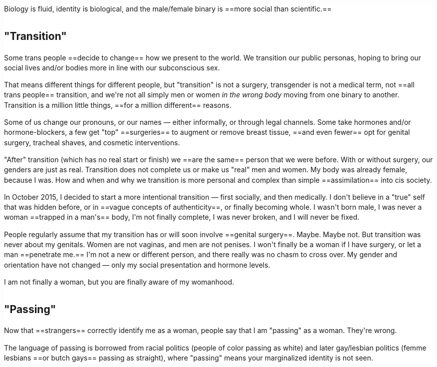 Biology is fluid, identity is biological,
and the male/female binary is
==more social than scientific.==

## "Transition"

Some trans people ==decide to change== how we present to the world. We
transition our public personas, hoping to bring our social lives and/or
bodies more in line with our subconscious sex.

That means different things for different people, but "transition" is
not a surgery, transgender is not a medical term, not ==all trans people==
transition, and we're not all simply men or women *in the wrong body*
moving from one binary to another. Transition is a million little
things, ==for a million different== reasons.

Some of us change our pronouns, or our names — either informally, or
through legal channels. Some take hormones and/or hormone-blockers, a
few get "top" ==surgeries== to augment or remove breast tissue,
==and even fewer== opt for genital surgery,
tracheal shaves, and cosmetic interventions.

"After" transition (which has no real start or finish) we ==are the same==
person that we were before. With or without surgery, our genders are
just as real. Transition does not complete us or make us "real" men and
women. My body was already female, because I was. How and when and why
we transition is more personal and complex than simple ==assimilation==
into cis society.

In October 2015, I decided to start a more intentional transition —
first socially, and then medically. I don't believe in a "true" self
that was hidden before, or in ==vague concepts of authenticity==, or
finally becoming whole. I wasn't born male, I was never a woman ==trapped
in a man's== body, I'm not finally complete, I was never broken, and I
will never be fixed.

People regularly assume that my transition has or will soon involve
==genital surgery==. Maybe. Maybe not. But transition was never about my
genitals. Women are not vaginas, and men are not penises. I won't
finally be a woman if I have surgery, or let a man ==penetrate me.== I'm
not a new or different person, and there really was no chasm to cross
over. My gender and orientation have not changed — only my social
presentation and hormone levels.

I am not finally a woman, but you are finally aware of my womanhood.

## "Passing"

Now that ==strangers== correctly identify me as a woman, people say that I
am "passing" as a woman. They're wrong.

The language of passing is borrowed from racial politics (people of
color passing as white) and later gay/lesbian politics (femme lesbians
==or butch gays== passing as straight), where "passing" means your
marginalized identity is not seen.
